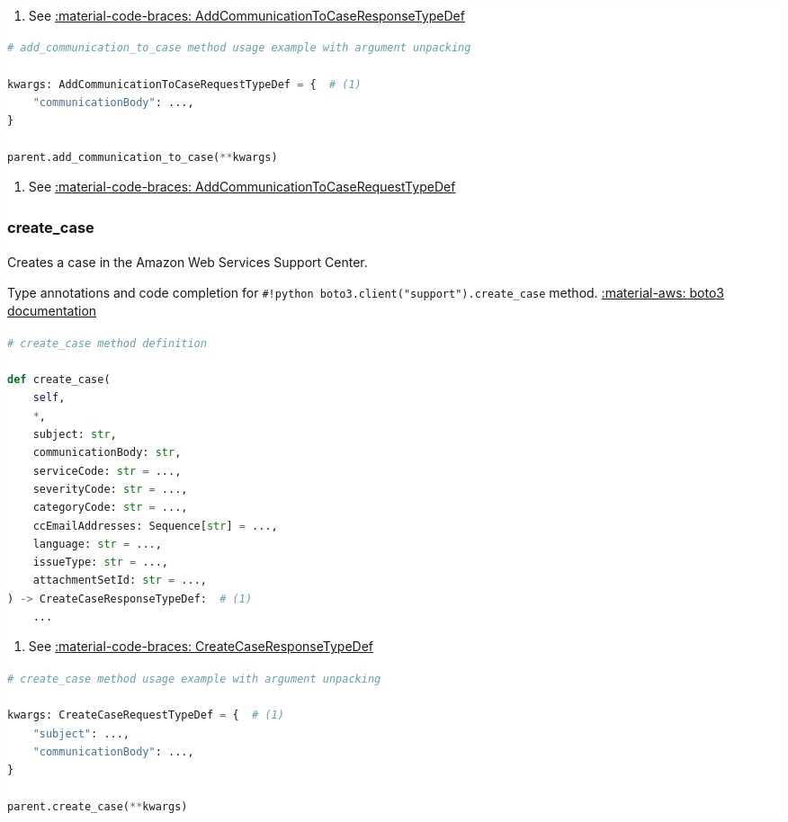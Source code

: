 1. See [:material-code-braces: AddCommunicationToCaseResponseTypeDef](./type_defs.md#addcommunicationtocaseresponsetypedef)


```python
# add_communication_to_case method usage example with argument unpacking

kwargs: AddCommunicationToCaseRequestTypeDef = {  # (1)
    "communicationBody": ...,
}

parent.add_communication_to_case(**kwargs)
```

1. See [:material-code-braces: AddCommunicationToCaseRequestTypeDef](./type_defs.md#addcommunicationtocaserequesttypedef)

### create\_case

Creates a case in the Amazon Web Services Support Center.

Type annotations and code completion for `#!python boto3.client("support").create_case` method.
[:material-aws: boto3 documentation](https://boto3.amazonaws.com/v1/documentation/api/latest/reference/services/support/client/create_case.html)

```python
# create_case method definition

def create_case(
    self,
    *,
    subject: str,
    communicationBody: str,
    serviceCode: str = ...,
    severityCode: str = ...,
    categoryCode: str = ...,
    ccEmailAddresses: Sequence[str] = ...,
    language: str = ...,
    issueType: str = ...,
    attachmentSetId: str = ...,
) -> CreateCaseResponseTypeDef:  # (1)
    ...
```

1. See [:material-code-braces: CreateCaseResponseTypeDef](./type_defs.md#createcaseresponsetypedef)


```python
# create_case method usage example with argument unpacking

kwargs: CreateCaseRequestTypeDef = {  # (1)
    "subject": ...,
    "communicationBody": ...,
}

parent.create_case(**kwargs)
```
